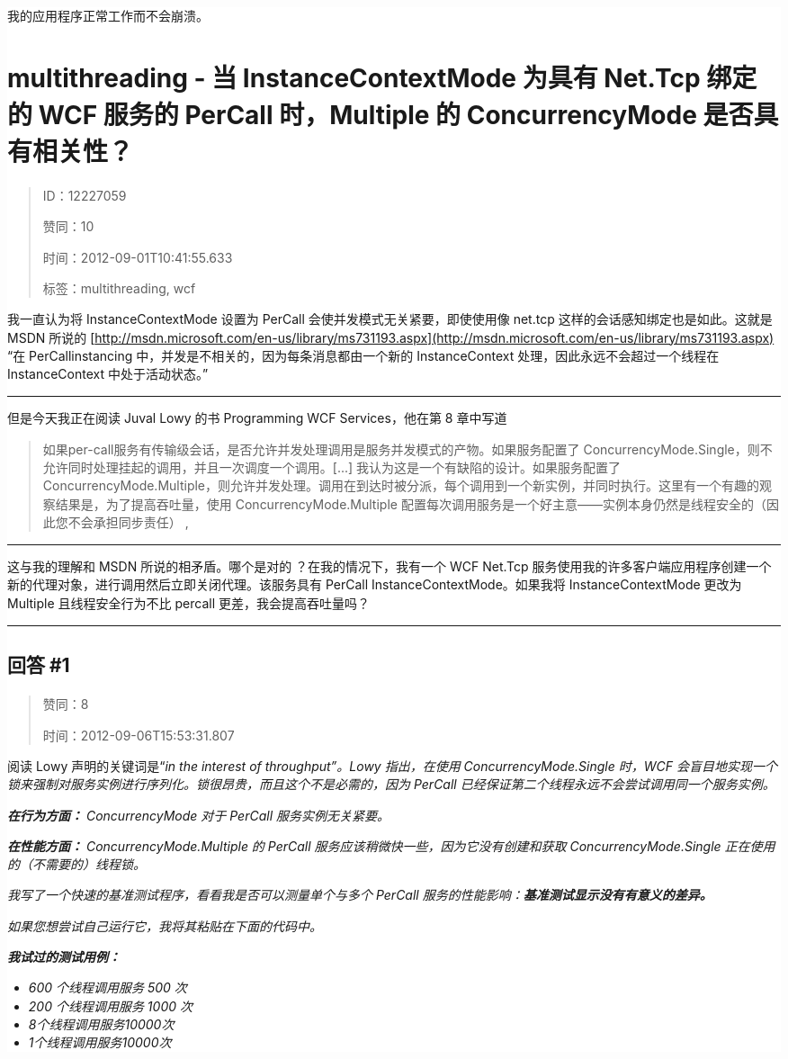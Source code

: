 我的应用程序正常工作而不会崩溃。

# multithreading - 当 InstanceContextMode 为具有 Net.Tcp 绑定的 WCF 服务的 PerCall 时，Multiple 的 ConcurrencyMode 是否具有相关性？

> ID：12227059
> 
> 赞同：10
> 
> 时间：2012-09-01T10:41:55.633
> 
> 标签：multithreading, wcf

我一直认为将 InstanceContextMode 设置为 PerCall 会使并发模式无关紧要，即使使用像 net.tcp 这样的会话感知绑定也是如此。这就是 MSDN 所说的 [http://msdn.microsoft.com/en-us/library/ms731193.aspx](http://msdn.microsoft.com/en-us/library/ms731193.aspx) “在 PerCallinstancing 中，并发是不相关的，因为每条消息都由一个新的 InstanceContext 处理，因此永远不会超过一个线程在 InstanceContext 中处于活动状态。”

* * *

但是今天我正在阅读 Juval Lowy 的书 Programming WCF Services，他在第 8 章中写道

> 如果per-call服务有传输级会话，是否允许并发处理调用是服务并发模式的产物。如果服务配置了 ConcurrencyMode.Single，则不允许同时处理挂起的调用，并且一次调度一个调用。[...] 我认为这是一个有缺陷的设计。如果服务配置了 ConcurrencyMode.Multiple，则允许并发处理。调用在到达时被分派，每个调用到一个新实例，并同时执行。这里有一个有趣的观察结果是，为了提高吞吐量，使用 ConcurrencyMode.Multiple 配置每次调用服务是一个好主意——实例本身仍然是线程安全的（因此您不会承担同步责任） ,

* * *

这与我的理解和 MSDN 所说的相矛盾。哪个是对的 ？在我的情况下，我有一个 WCF Net.Tcp 服务使用我的许多客户端应用程序创建一个新的代理对象，进行调用然后立即关闭代理。该服务具有 PerCall InstanceContextMode。如果我将 InstanceContextMode 更改为 Multiple 且线程安全行为不比 percall 更差，我会提高吞吐量吗？

* * *

## 回答 #1

> 赞同：8
> 
> 时间：2012-09-06T15:53:31.807

阅读 Lowy 声明的关键词是“<em>in the interest of throughput”。Lowy 指出，在使用 ConcurrencyMode.Single 时，WCF 会盲目地实现一个锁来强制对服务实例进行序列化。锁很昂贵，而且这个不是必需的，因为 PerCall 已经保证第二个线程永远不会尝试调用同一个服务实例。

**在行为方面：** ConcurrencyMode 对于 PerCall 服务实例无关紧要。

**在性能方面：** ConcurrencyMode.Multiple 的 PerCall 服务应该稍​​微快一些，因为它没有创建和获取 ConcurrencyMode.Single 正在使用的（不需要的）线程锁。

我写了一个快速的基准测试程序，看看我是否可以测量单个与多个 PerCall 服务的性能影响：***基准测试显示没有有意义的差异。***

如果您想尝试自己运行它，我将其粘贴在下面的代码中。

**我试过的测试用例：**

*   600 个线程调用服务 500 次
*   200 个线程调用服务 1000 次
*   8个线程调用服务10000次
*   1个线程调用服务10000次
